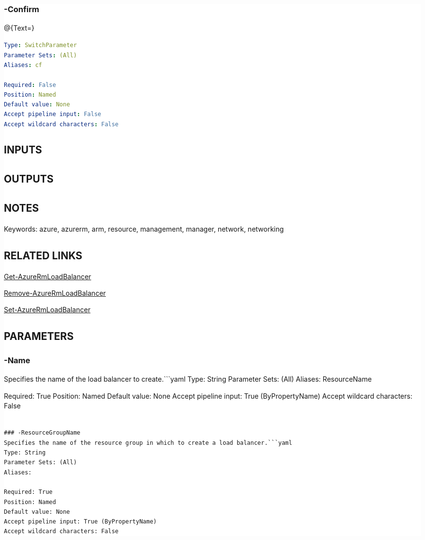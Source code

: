 ### -Confirm
@{Text=}

```yaml
Type: SwitchParameter
Parameter Sets: (All)
Aliases: cf

Required: False
Position: Named
Default value: None
Accept pipeline input: False
Accept wildcard characters: False
```

## INPUTS

## OUTPUTS

## NOTES
Keywords: azure, azurerm, arm, resource, management, manager, network, networking

## RELATED LINKS

[Get-AzureRmLoadBalancer]()

[Remove-AzureRmLoadBalancer]()

[Set-AzureRmLoadBalancer]()



## PARAMETERS

### -Name
Specifies the name of the load balancer to create.```yaml
Type: String
Parameter Sets: (All)
Aliases: ResourceName

Required: True
Position: Named
Default value: None
Accept pipeline input: True (ByPropertyName)
Accept wildcard characters: False
```

### -ResourceGroupName
Specifies the name of the resource group in which to create a load balancer.```yaml
Type: String
Parameter Sets: (All)
Aliases: 

Required: True
Position: Named
Default value: None
Accept pipeline input: True (ByPropertyName)
Accept wildcard characters: False
```
